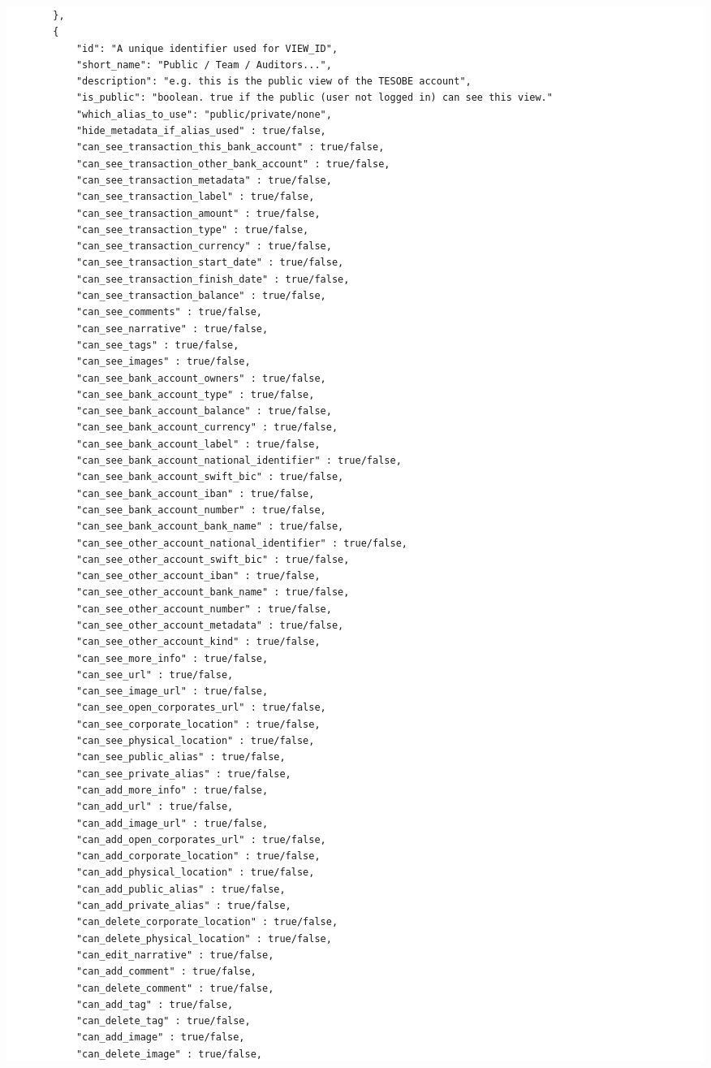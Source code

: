             },
            {
                "id": "A unique identifier used for VIEW_ID",
                "short_name": "Public / Team / Auditors...",
                "description": "e.g. this is the public view of the TESOBE account",
                "is_public": "boolean. true if the public (user not logged in) can see this view."
                "which_alias_to_use": "public/private/none",
                "hide_metadata_if_alias_used" : true/false,
                "can_see_transaction_this_bank_account" : true/false,
                "can_see_transaction_other_bank_account" : true/false,
                "can_see_transaction_metadata" : true/false,
                "can_see_transaction_label" : true/false,
                "can_see_transaction_amount" : true/false,
                "can_see_transaction_type" : true/false,
                "can_see_transaction_currency" : true/false,
                "can_see_transaction_start_date" : true/false,
                "can_see_transaction_finish_date" : true/false,
                "can_see_transaction_balance" : true/false,
                "can_see_comments" : true/false,
                "can_see_narrative" : true/false,
                "can_see_tags" : true/false,
                "can_see_images" : true/false,
                "can_see_bank_account_owners" : true/false,
                "can_see_bank_account_type" : true/false,
                "can_see_bank_account_balance" : true/false,
                "can_see_bank_account_currency" : true/false,
                "can_see_bank_account_label" : true/false,
                "can_see_bank_account_national_identifier" : true/false,
                "can_see_bank_account_swift_bic" : true/false,
                "can_see_bank_account_iban" : true/false,
                "can_see_bank_account_number" : true/false,
                "can_see_bank_account_bank_name" : true/false,
                "can_see_other_account_national_identifier" : true/false,
                "can_see_other_account_swift_bic" : true/false,
                "can_see_other_account_iban" : true/false,
                "can_see_other_account_bank_name" : true/false,
                "can_see_other_account_number" : true/false,
                "can_see_other_account_metadata" : true/false,
                "can_see_other_account_kind" : true/false,
                "can_see_more_info" : true/false,
                "can_see_url" : true/false,
                "can_see_image_url" : true/false,
                "can_see_open_corporates_url" : true/false,
                "can_see_corporate_location" : true/false,
                "can_see_physical_location" : true/false,
                "can_see_public_alias" : true/false,
                "can_see_private_alias" : true/false,
                "can_add_more_info" : true/false,
                "can_add_url" : true/false,
                "can_add_image_url" : true/false,
                "can_add_open_corporates_url" : true/false,
                "can_add_corporate_location" : true/false,
                "can_add_physical_location" : true/false,
                "can_add_public_alias" : true/false,
                "can_add_private_alias" : true/false,
                "can_delete_corporate_location" : true/false,
                "can_delete_physical_location" : true/false,
                "can_edit_narrative" : true/false,
                "can_add_comment" : true/false,
                "can_delete_comment" : true/false,
                "can_add_tag" : true/false,
                "can_delete_tag" : true/false,
                "can_add_image" : true/false,
                "can_delete_image" : true/false,